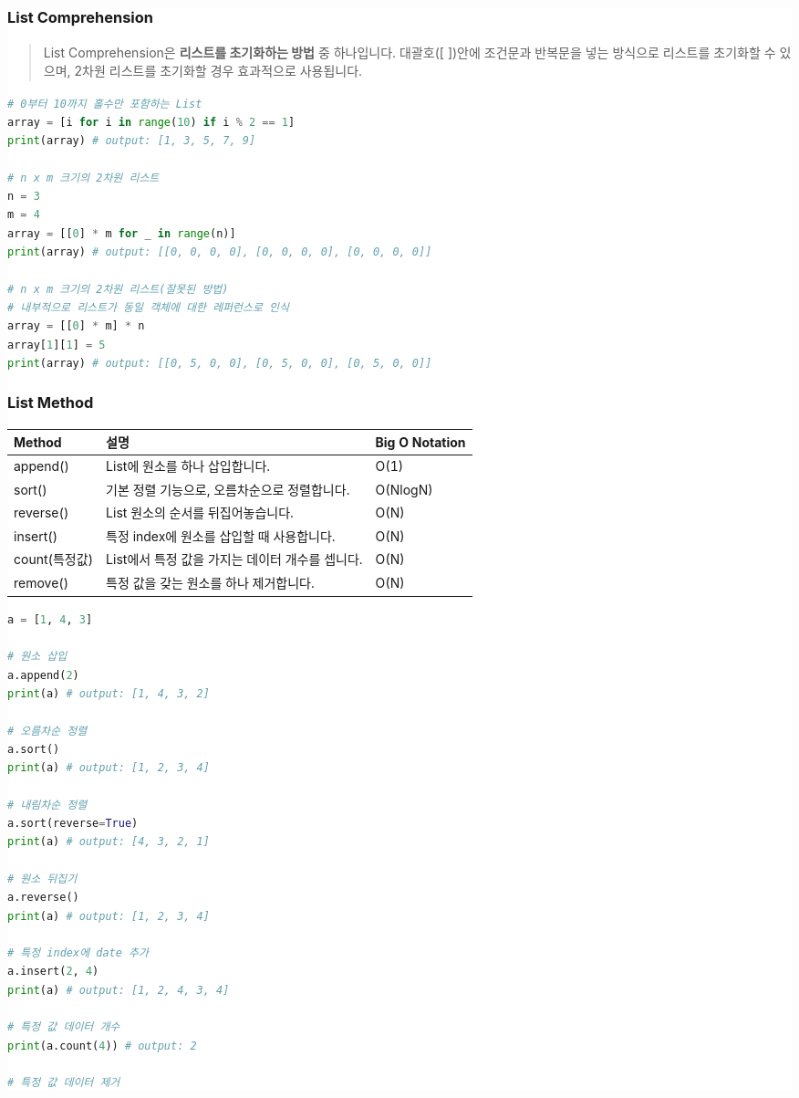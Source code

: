 ### List Comprehension

> List Comprehension은 **리스트를 초기화하는 방법** 중 하나입니다. 대괄호([ ])안에 조건문과 반복문을 넣는 방식으로 리스트를 초기화할 수 있으며, 2차원 리스트를 초기화할 경우 효과적으로 사용됩니다.

```python
# 0부터 10까지 홀수만 포함하는 List
array = [i for i in range(10) if i % 2 == 1]
print(array) # output: [1, 3, 5, 7, 9]

# n x m 크기의 2차원 리스트 
n = 3
m = 4
array = [[0] * m for _ in range(n)]
print(array) # output: [[0, 0, 0, 0], [0, 0, 0, 0], [0, 0, 0, 0]]

# n x m 크기의 2차원 리스트(잘못된 방법)
# 내부적으로 리스트가 동일 객체에 대한 레퍼런스로 인식
array = [[0] * m] * n
array[1][1] = 5
print(array) # output: [[0, 5, 0, 0], [0, 5, 0, 0], [0, 5, 0, 0]]
```
### List Method

| Method  | 설명 | Big O Notation |
|:----------|:----------|:----------|
| append() |List에 원소를 하나 삽입합니다. | O(1) |
| sort() |기본 정렬 기능으로, 오름차순으로 정렬합니다. | O(NlogN) |
| reverse() |List 원소의 순서를 뒤집어놓습니다. | O(N) |
| insert() |특정 index에 원소를 삽입할 때 사용합니다. | O(N)|
| count(특정값) |List에서 특정 값을 가지는 데이터 개수를 셉니다. | O(N) |
| remove() |특정 값을 갖는 원소를 하나 제거합니다. | O(N) |

```python
a = [1, 4, 3]

# 원소 삽입
a.append(2)
print(a) # output: [1, 4, 3, 2]

# 오름차순 정렬
a.sort()
print(a) # output: [1, 2, 3, 4]

# 내림차순 정렬
a.sort(reverse=True)
print(a) # output: [4, 3, 2, 1]

# 원소 뒤집기
a.reverse()
print(a) # output: [1, 2, 3, 4]

# 특정 index에 date 추가
a.insert(2, 4)
print(a) # output: [1, 2, 4, 3, 4]

# 특정 값 데이터 개수
print(a.count(4)) # output: 2

# 특정 값 데이터 제거
```